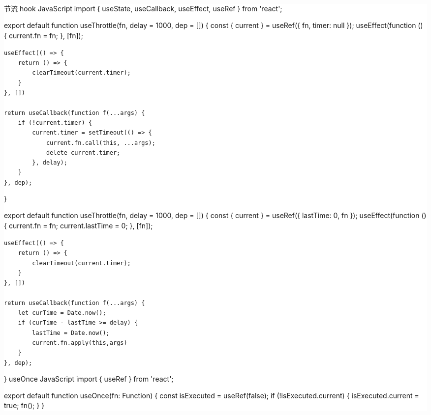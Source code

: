 节流 hook
JavaScript
import { useState, useCallback, useEffect, useRef } from 'react';

export default function useThrottle(fn, delay = 1000, dep = []) {
    const { current } = useRef({ fn, timer: null });
    useEffect(function () {
        current.fn = fn;
    }, [fn]);

    useEffect(() => {
        return () => {
            clearTimeout(current.timer);
        }
    }, [])

    return useCallback(function f(...args) {
        if (!current.timer) {
            current.timer = setTimeout(() => {
                current.fn.call(this, ...args);
                delete current.timer;
            }, delay);
        }
    }, dep);
}

export default function useThrottle(fn, delay = 1000, dep = []) {
    const { current } = useRef({ lastTime: 0, fn });
    useEffect(function () {
        current.fn = fn;
        current.lastTime = 0;
    }, [fn]);

    useEffect(() => {
        return () => {
            clearTimeout(current.timer);
        }
    }, [])

    return useCallback(function f(...args) {
        let curTime = Date.now();
        if (curTime - lastTime >= delay) {
            lastTime = Date.now();
            current.fn.apply(this,args)
        }
    }, dep);
}
 useOnce
JavaScript
import { useRef } from 'react';

export default function useOnce(fn: Function) {
    const isExecuted = useRef(false);
    if (!isExecuted.current) {
        isExecuted.current = true;
        fn();
    }
}
